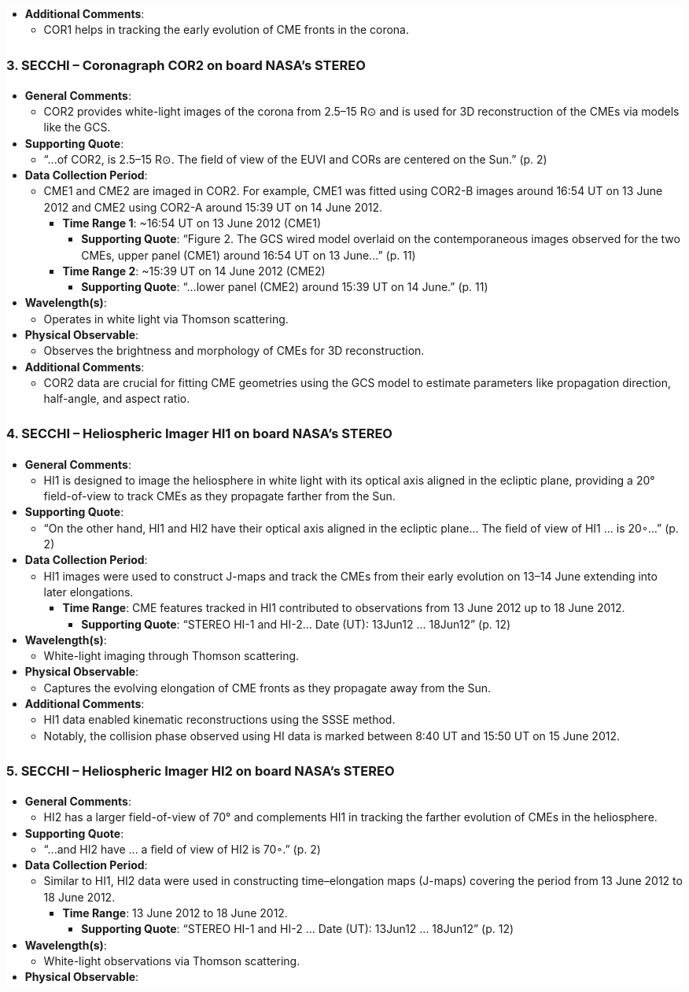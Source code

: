 - **Additional Comments**:
   - COR1 helps in tracking the early evolution of CME fronts in the corona.

### 3. SECCHI – Coronagraph COR2 on board NASA’s STEREO
- **General Comments**:
   - COR2 provides white-light images of the corona from 2.5–15 R⊙ and is used for 3D reconstruction of the CMEs via models like the GCS.
- **Supporting Quote**:
   - “...of COR2, is 2.5–15 R⊙. The ﬁeld of view of the EUVI and CORs are centered on the Sun.” (p. 2)
- **Data Collection Period**:
   - CME1 and CME2 are imaged in COR2. For example, CME1 was fitted using COR2-B images around 16:54 UT on 13 June 2012 and CME2 using COR2-A around 15:39 UT on 14 June 2012.
      - **Time Range 1**: ~16:54 UT on 13 June 2012 (CME1)
         - **Supporting Quote**: “Figure 2. The GCS wired model overlaid on the contemporaneous images observed for the two CMEs, upper panel (CME1) around 16:54 UT on 13 June...” (p. 11)
      - **Time Range 2**: ~15:39 UT on 14 June 2012 (CME2)
         - **Supporting Quote**: “...lower panel (CME2) around 15:39 UT on 14 June.” (p. 11)
- **Wavelength(s)**:
   - Operates in white light via Thomson scattering.
- **Physical Observable**:
   - Observes the brightness and morphology of CMEs for 3D reconstruction.
- **Additional Comments**:
   - COR2 data are crucial for fitting CME geometries using the GCS model to estimate parameters like propagation direction, half-angle, and aspect ratio.

### 4. SECCHI – Heliospheric Imager HI1 on board NASA’s STEREO
- **General Comments**:
   - HI1 is designed to image the heliosphere in white light with its optical axis aligned in the ecliptic plane, providing a 20° field-of-view to track CMEs as they propagate farther from the Sun.
- **Supporting Quote**:
   - “On the other hand, HI1 and HI2 have their optical axis aligned in the ecliptic plane... The ﬁeld of view of HI1 ... is 20◦…” (p. 2)
- **Data Collection Period**:
   - HI1 images were used to construct J-maps and track the CMEs from their early evolution on 13–14 June extending into later elongations.
      - **Time Range**: CME features tracked in HI1 contributed to observations from 13 June 2012 up to 18 June 2012.
         - **Supporting Quote**: “STEREO HI-1 and HI-2... Date (UT): 13Jun12 ... 18Jun12” (p. 12)
- **Wavelength(s)**:
   - White-light imaging through Thomson scattering.
- **Physical Observable**:
   - Captures the evolving elongation of CME fronts as they propagate away from the Sun.
- **Additional Comments**:
   - HI1 data enabled kinematic reconstructions using the SSSE method.
   - Notably, the collision phase observed using HI data is marked between 8:40 UT and 15:50 UT on 15 June 2012.

### 5. SECCHI – Heliospheric Imager HI2 on board NASA’s STEREO
- **General Comments**:
   - HI2 has a larger field-of-view of 70° and complements HI1 in tracking the farther evolution of CMEs in the heliosphere.
- **Supporting Quote**:
   - “...and HI2 have ... a ﬁeld of view of HI2 is 70◦.” (p. 2)
- **Data Collection Period**:
   - Similar to HI1, HI2 data were used in constructing time–elongation maps (J-maps) covering the period from 13 June 2012 to 18 June 2012.
      - **Time Range**: 13 June 2012 to 18 June 2012.
         - **Supporting Quote**: “STEREO HI-1 and HI-2 ... Date (UT): 13Jun12 ... 18Jun12” (p. 12)
- **Wavelength(s)**:
   - White-light observations via Thomson scattering.
- **Physical Observable**:
